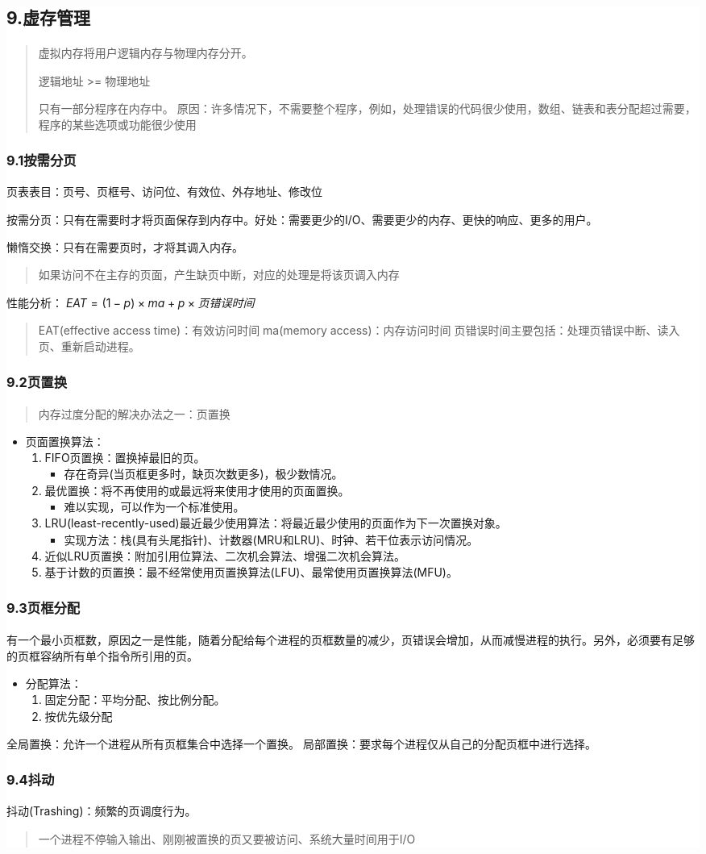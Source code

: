 ## 9.虚存管理

> 虚拟内存将用户逻辑内存与物理内存分开。
>
> 逻辑地址 >= 物理地址
>
> 只有一部分程序在内存中。
> 原因：许多情况下，不需要整个程序，例如，处理错误的代码很少使用，数组、链表和表分配超过需要，程序的某些选项或功能很少使用

### 9.1按需分页

页表表目：页号、页框号、访问位、有效位、外存地址、修改位

按需分页：只有在需要时才将页面保存到内存中。好处：需要更少的I/O、需要更少的内存、更快的响应、更多的用户。

懒惰交换：只有在需要页时，才将其调入内存。
> 如果访问不在主存的页面，产生缺页中断，对应的处理是将该页调入内存

性能分析：
$EAT = (1-p) \times ma + p \times 页错误时间$
> EAT(effective access time)：有效访问时间
> ma(memory access)：内存访问时间
> 页错误时间主要包括：处理页错误中断、读入页、重新启动进程。

### 9.2页置换

> 内存过度分配的解决办法之一：页置换

- 页面置换算法：
  1. FIFO页置换：置换掉最旧的页。
     - 存在奇异(当页框更多时，缺页次数更多)，极少数情况。
  2. 最优置换：将不再使用的或最远将来使用才使用的页面置换。
     - 难以实现，可以作为一个标准使用。
  3. LRU(least-recently-used)最近最少使用算法：将最近最少使用的页面作为下一次置换对象。
     - 实现方法：栈(具有头尾指针)、计数器(MRU和LRU)、时钟、若干位表示访问情况。
  4. 近似LRU页置换：附加引用位算法、二次机会算法、增强二次机会算法。
  5. 基于计数的页置换：最不经常使用页置换算法(LFU)、最常使用页置换算法(MFU)。

### 9.3页框分配

有一个最小页框数，原因之一是性能，随着分配给每个进程的页框数量的减少，页错误会增加，从而减慢进程的执行。另外，必须要有足够的页框容纳所有单个指令所引用的页。

- 分配算法：
  1. 固定分配：平均分配、按比例分配。
  2. 按优先级分配

全局置换：允许一个进程从所有页框集合中选择一个置换。
局部置换：要求每个进程仅从自己的分配页框中进行选择。

### 9.4抖动

抖动(Trashing)：频繁的页调度行为。
> 一个进程不停输入输出、刚刚被置换的页又要被访问、系统大量时间用于I/O
